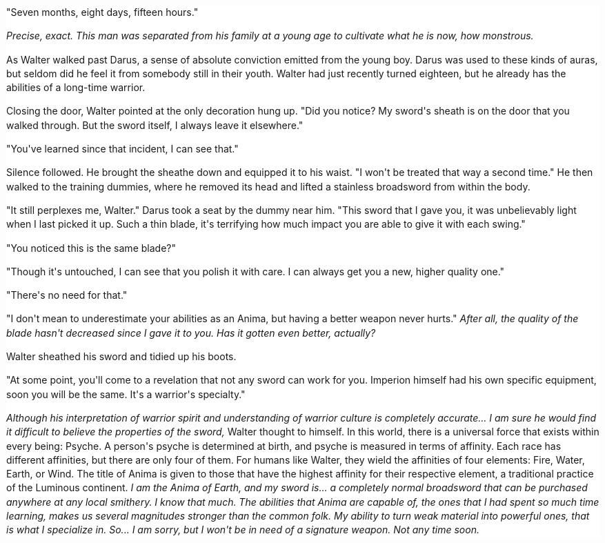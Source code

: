 "Seven months, eight days, fifteen hours."

*Precise, exact. This man was separated from his family at a young age
to cultivate what he is now, how monstrous.*

As Walter walked past Darus, a sense of absolute conviction emitted from
the young boy. Darus was used to these kinds of auras, but seldom did he
feel it from somebody still in their youth. Walter had just recently
turned eighteen, but he already has the abilities of a long-time
warrior.

Closing the door, Walter pointed at the only decoration hung up. "Did
you notice? My sword's sheath is on the door that you walked through.
But the sword itself, I always leave it elsewhere."

"You've learned since that incident, I can see that."

Silence followed. He brought the sheathe down and equipped it to his
waist. "I won't be treated that way a second time." He then walked to
the training dummies, where he removed its head and lifted a stainless
broadsword from within the body.

"It still perplexes me, Walter." Darus took a seat by the dummy near
him. "This sword that I gave you, it was unbelievably light when I last
picked it up. Such a thin blade, it's terrifying how much impact you are
able to give it with each swing."

"You noticed this is the same blade?"

"Though it's untouched, I can see that you polish it with care. I can
always get you a new, higher quality one."

"There's no need for that."

"I don't mean to underestimate your abilities as an Anima, but having a
better weapon never hurts." *After all, the quality of the blade hasn't
decreased since I gave it to you. Has it gotten even better, actually?*

Walter sheathed his sword and tidied up his boots.

"At some point, you'll come to a revelation that not any sword can work
for you. Imperion himself had his own specific equipment, soon you will
be the same. It's a warrior's specialty."

*Although his interpretation of warrior spirit and understanding of
warrior culture is completely accurate... I am sure he would find it
difficult to believe the properties of the sword,* Walter thought to
himself. In this world, there is a universal force that exists within
every being: Psyche. A person's psyche is determined at birth, and
psyche is measured in terms of affinity. Each race has different
affinities, but there are only four of them. For humans like Walter,
they wield the affinities of four elements: Fire, Water, Earth, or Wind.
The title of Anima is given to those that have the highest affinity for
their respective element, a traditional practice of the Luminous
continent. *I am the Anima of Earth, and my sword is... a completely
normal broadsword that can be purchased anywhere at any local smithery.
I know that much. The abilities that Anima are capable of, the ones that
I had spent so much time learning, makes us several magnitudes stronger
than the common folk. My ability to turn weak material into powerful
ones, that is what I specialize in. So... I am sorry, but I won't be in
need of a signature weapon. Not any time soon.*
